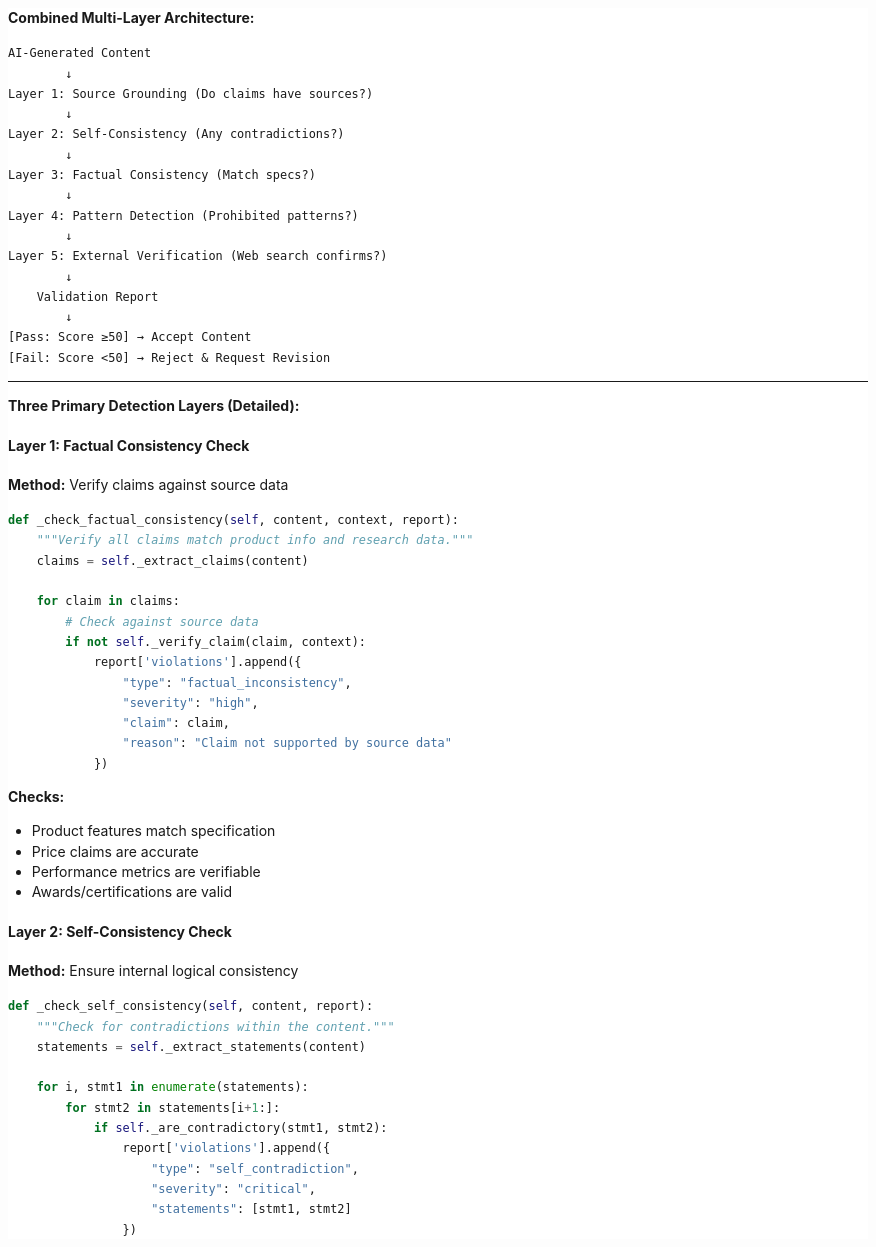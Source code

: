 
**Combined Multi-Layer Architecture:**

```
AI-Generated Content
        ↓
Layer 1: Source Grounding (Do claims have sources?)
        ↓
Layer 2: Self-Consistency (Any contradictions?)
        ↓
Layer 3: Factual Consistency (Match specs?)
        ↓
Layer 4: Pattern Detection (Prohibited patterns?)
        ↓
Layer 5: External Verification (Web search confirms?)
        ↓
    Validation Report
        ↓
[Pass: Score ≥50] → Accept Content
[Fail: Score <50] → Reject & Request Revision
```

---

**Three Primary Detection Layers (Detailed):**

#### Layer 1: Factual Consistency Check
**Method:** Verify claims against source data
```python
def _check_factual_consistency(self, content, context, report):
    """Verify all claims match product info and research data."""
    claims = self._extract_claims(content)
    
    for claim in claims:
        # Check against source data
        if not self._verify_claim(claim, context):
            report['violations'].append({
                "type": "factual_inconsistency",
                "severity": "high",
                "claim": claim,
                "reason": "Claim not supported by source data"
            })
```

**Checks:**
- Product features match specification
- Price claims are accurate
- Performance metrics are verifiable
- Awards/certifications are valid

#### Layer 2: Self-Consistency Check
**Method:** Ensure internal logical consistency
```python
def _check_self_consistency(self, content, report):
    """Check for contradictions within the content."""
    statements = self._extract_statements(content)
    
    for i, stmt1 in enumerate(statements):
        for stmt2 in statements[i+1:]:
            if self._are_contradictory(stmt1, stmt2):
                report['violations'].append({
                    "type": "self_contradiction",
                    "severity": "critical",
                    "statements": [stmt1, stmt2]
                })
```
